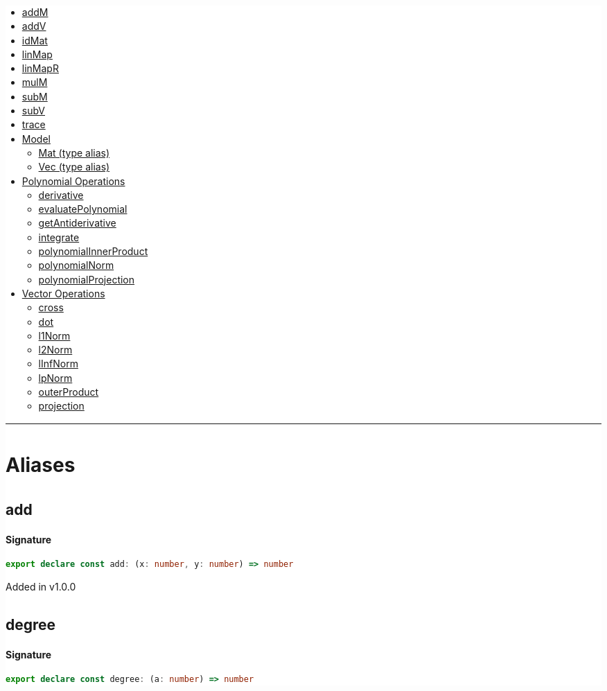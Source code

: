   - [addM](#addm)
  - [addV](#addv)
  - [idMat](#idmat)
  - [linMap](#linmap)
  - [linMapR](#linmapr)
  - [mulM](#mulm)
  - [subM](#subm)
  - [subV](#subv)
  - [trace](#trace)
- [Model](#model)
  - [Mat (type alias)](#mat-type-alias)
  - [Vec (type alias)](#vec-type-alias)
- [Polynomial Operations](#polynomial-operations)
  - [derivative](#derivative)
  - [evaluatePolynomial](#evaluatepolynomial)
  - [getAntiderivative](#getantiderivative)
  - [integrate](#integrate)
  - [polynomialInnerProduct](#polynomialinnerproduct)
  - [polynomialNorm](#polynomialnorm)
  - [polynomialProjection](#polynomialprojection)
- [Vector Operations](#vector-operations)
  - [cross](#cross)
  - [dot](#dot)
  - [l1Norm](#l1norm)
  - [l2Norm](#l2norm)
  - [lInfNorm](#linfnorm)
  - [lpNorm](#lpnorm)
  - [outerProduct](#outerproduct)
  - [projection](#projection)

---

# Aliases

## add

**Signature**

```ts
export declare const add: (x: number, y: number) => number
```

Added in v1.0.0

## degree

**Signature**

```ts
export declare const degree: (a: number) => number
```
